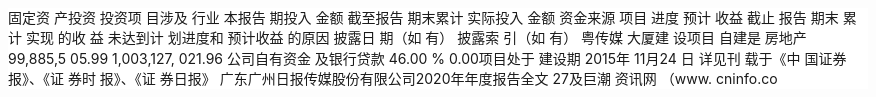 固定资
产投资
投资项
目涉及
行业
本报告
期投入
金额
截至报告
期末累计
实际投入
金额
资金来源
项目
进度
预计
收益
截止
报告
期末
累计
实现
的收
益
未达到计
划进度和
预计收益
的原因
披露日
期（如
有）
披露索
引（如
有）
粤传媒
大厦建
设项目
自建是
房地产
99,885,5
05.99
1,003,127,
021.96
公司自有资金
及银行贷款
46.00
%
0.00项目处于
建设期
2015年
11月24
日
详见刊
载于《中
国证券
报》、《证
券时
报》、《证
券日报》
广东广州日报传媒股份有限公司2020年年度报告全文
27及巨潮
资讯网
（www.
cninfo.co